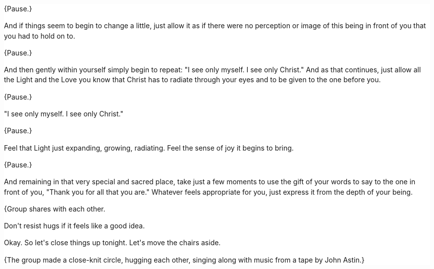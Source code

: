 {Pause.}
 
And if things seem to begin to change a little, just allow it as if there were
no perception or image of this being in front of you that you had to hold on
to.
 
{Pause.}

And then gently within yourself simply begin to repeat: "I see only
myself. I see only Christ." And as that continues, just allow all the Light and
the Love you know that Christ has to radiate through your eyes and to be given
to the one before you.
 
{Pause.}
 
"I see only myself. I see only Christ."
 
{Pause.}
 
Feel that Light just expanding, growing, radiating. Feel the sense of joy it
begins to bring.
 
{Pause.}
 
And remaining in that very special and sacred place, take just a few moments to
use the gift of your words to say to the one in front of you, "Thank you for
all that you are." Whatever feels appropriate for you, just express it from the
depth of your being.

{Group shares with each other.

Don't resist hugs if it feels like a good idea.

Okay. So let's close things up tonight. Let's move the chairs aside.

{The group made a close-knit circle, hugging each other, singing along with
music from a tape by John Astin.} 

